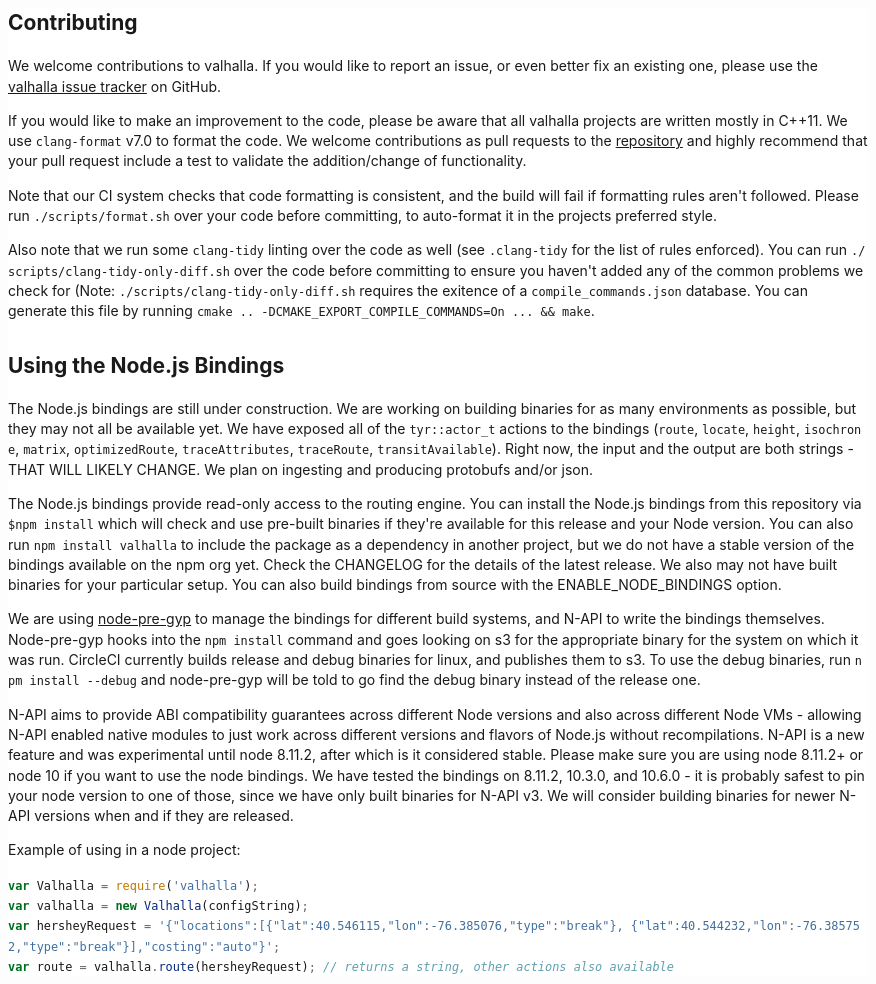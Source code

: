 Contributing
------------

We welcome contributions to valhalla. If you would like to report an issue, or even better fix an existing one, please use the [valhalla issue tracker](https://github.com/valhalla/valhalla/issues) on GitHub.

If you would like to make an improvement to the code, please be aware that all valhalla projects are written mostly in C++11.  We use `clang-format` v7.0 to format the code. We welcome contributions as pull requests to the [repository](https://github.com/valhalla/valhalla) and highly recommend that your pull request include a test to validate the addition/change of functionality.

Note that our CI system checks that code formatting is consistent, and the build will fail if formatting rules aren't followed.  Please run `./scripts/format.sh` over your code before committing, to auto-format it in the projects preferred style.

Also note that we run some `clang-tidy` linting over the code as well (see `.clang-tidy` for the list of rules enforced).  You can run `./scripts/clang-tidy-only-diff.sh` over the code before committing to ensure you haven't added any of the common problems we check for (Note: `./scripts/clang-tidy-only-diff.sh` requires the exitence of a `compile_commands.json` database.  You can generate this file by running `cmake .. -DCMAKE_EXPORT_COMPILE_COMMANDS=On ... && make`.

Using the Node.js Bindings
--------------------------

The Node.js bindings are still under construction. We are working on building binaries for as many environments as possible, but they may not all be available yet. We have exposed all of the `tyr::actor_t` actions to the bindings (`route`, `locate`, `height`, `isochrone`, `matrix`, `optimizedRoute`, `traceAttributes`, `traceRoute`, `transitAvailable`). Right now, the input and the output are both strings - THAT WILL LIKELY CHANGE. We plan on ingesting and producing protobufs and/or json.

The Node.js bindings provide read-only access to the routing engine. You can install the Node.js bindings from this repository via `$npm install` which will check and use pre-built binaries if they're available for this release and your Node version. You can also run `npm install valhalla` to include the package as a dependency in another project, but we do not have a stable version of the bindings available on the npm org yet. Check the CHANGELOG for the details of the latest release. We also may not have built binaries for your particular setup. You can also build bindings from source with the ENABLE_NODE_BINDINGS option.

We are using [node-pre-gyp](https://github.com/mapbox/node-pre-gyp) to manage the bindings for different build systems, and N-API to write the bindings themselves. Node-pre-gyp hooks into the `npm install` command and goes looking on s3 for the appropriate binary for the system on which it was run. CircleCI currently builds release and debug binaries for linux, and publishes them to s3. To use the debug binaries, run `npm install --debug` and node-pre-gyp will be told to go find the debug binary instead of the release one.

N-API aims to provide ABI compatibility guarantees across different Node versions and also across different Node VMs - allowing N-API enabled native modules to just work across different versions and flavors of Node.js without recompilations. N-API is a new feature and was experimental until node 8.11.2, after which is it considered stable. Please make sure you are using node 8.11.2+ or node 10 if you want to use the node bindings. We have tested the bindings on 8.11.2, 10.3.0, and 10.6.0 - it is probably safest to pin your node version to one of those, since we have only built binaries for N-API v3. We will consider building binaries for newer N-API versions when and if they are released.

Example of using in a node project:
```js
var Valhalla = require('valhalla');
var valhalla = new Valhalla(configString);
var hersheyRequest = '{"locations":[{"lat":40.546115,"lon":-76.385076,"type":"break"}, {"lat":40.544232,"lon":-76.385752,"type":"break"}],"costing":"auto"}';
var route = valhalla.route(hersheyRequest); // returns a string, other actions also available
```
